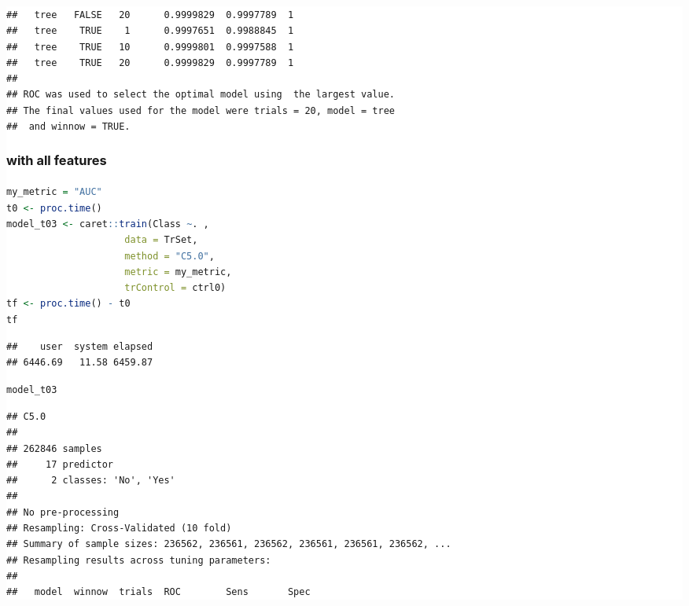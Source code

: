     ##   tree   FALSE   20      0.9999829  0.9997789  1   
    ##   tree    TRUE    1      0.9997651  0.9988845  1   
    ##   tree    TRUE   10      0.9999801  0.9997588  1   
    ##   tree    TRUE   20      0.9999829  0.9997789  1   
    ## 
    ## ROC was used to select the optimal model using  the largest value.
    ## The final values used for the model were trials = 20, model = tree
    ##  and winnow = TRUE.

### with all features

``` r
my_metric = "AUC"
t0 <- proc.time()
model_t03 <- caret::train(Class ~. ,
                     data = TrSet,
                     method = "C5.0",
                     metric = my_metric,
                     trControl = ctrl0)
tf <- proc.time() - t0
tf
```

    ##    user  system elapsed 
    ## 6446.69   11.58 6459.87

``` r
model_t03
```

    ## C5.0 
    ## 
    ## 262846 samples
    ##     17 predictor
    ##      2 classes: 'No', 'Yes' 
    ## 
    ## No pre-processing
    ## Resampling: Cross-Validated (10 fold) 
    ## Summary of sample sizes: 236562, 236561, 236562, 236561, 236561, 236562, ... 
    ## Resampling results across tuning parameters:
    ## 
    ##   model  winnow  trials  ROC        Sens       Spec